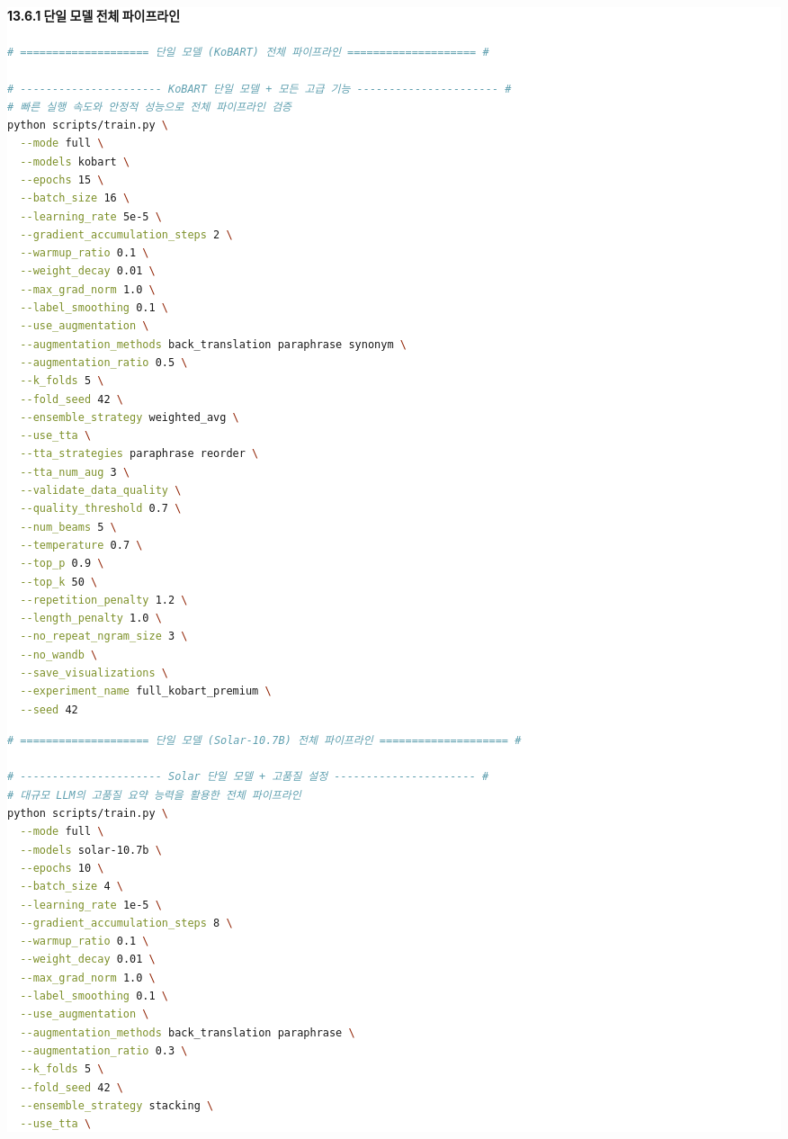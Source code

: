 #### 13.6.1 단일 모델 전체 파이프라인

```bash
# ==================== 단일 모델 (KoBART) 전체 파이프라인 ==================== #

# ---------------------- KoBART 단일 모델 + 모든 고급 기능 ---------------------- #
# 빠른 실행 속도와 안정적 성능으로 전체 파이프라인 검증
python scripts/train.py \
  --mode full \
  --models kobart \
  --epochs 15 \
  --batch_size 16 \
  --learning_rate 5e-5 \
  --gradient_accumulation_steps 2 \
  --warmup_ratio 0.1 \
  --weight_decay 0.01 \
  --max_grad_norm 1.0 \
  --label_smoothing 0.1 \
  --use_augmentation \
  --augmentation_methods back_translation paraphrase synonym \
  --augmentation_ratio 0.5 \
  --k_folds 5 \
  --fold_seed 42 \
  --ensemble_strategy weighted_avg \
  --use_tta \
  --tta_strategies paraphrase reorder \
  --tta_num_aug 3 \
  --validate_data_quality \
  --quality_threshold 0.7 \
  --num_beams 5 \
  --temperature 0.7 \
  --top_p 0.9 \
  --top_k 50 \
  --repetition_penalty 1.2 \
  --length_penalty 1.0 \
  --no_repeat_ngram_size 3 \
  --no_wandb \
  --save_visualizations \
  --experiment_name full_kobart_premium \
  --seed 42
```

```bash
# ==================== 단일 모델 (Solar-10.7B) 전체 파이프라인 ==================== #

# ---------------------- Solar 단일 모델 + 고품질 설정 ---------------------- #
# 대규모 LLM의 고품질 요약 능력을 활용한 전체 파이프라인
python scripts/train.py \
  --mode full \
  --models solar-10.7b \
  --epochs 10 \
  --batch_size 4 \
  --learning_rate 1e-5 \
  --gradient_accumulation_steps 8 \
  --warmup_ratio 0.1 \
  --weight_decay 0.01 \
  --max_grad_norm 1.0 \
  --label_smoothing 0.1 \
  --use_augmentation \
  --augmentation_methods back_translation paraphrase \
  --augmentation_ratio 0.3 \
  --k_folds 5 \
  --fold_seed 42 \
  --ensemble_strategy stacking \
  --use_tta \
```